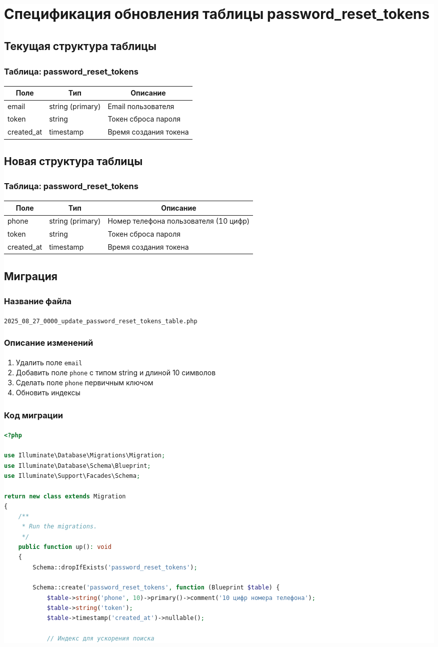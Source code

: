 # Спецификация обновления таблицы password_reset_tokens

## Текущая структура таблицы

### Таблица: password_reset_tokens

| Поле | Тип | Описание |
|------|-----|----------|
| email | string (primary) | Email пользователя |
| token | string | Токен сброса пароля |
| created_at | timestamp | Время создания токена |

## Новая структура таблицы

### Таблица: password_reset_tokens

| Поле | Тип | Описание |
|------|-----|----------|
| phone | string (primary) | Номер телефона пользователя (10 цифр) |
| token | string | Токен сброса пароля |
| created_at | timestamp | Время создания токена |

## Миграция

### Название файла
`2025_08_27_0000_update_password_reset_tokens_table.php`

### Описание изменений
1. Удалить поле `email`
2. Добавить поле `phone` с типом string и длиной 10 символов
3. Сделать поле `phone` первичным ключом
4. Обновить индексы

### Код миграции
```php
<?php

use Illuminate\Database\Migrations\Migration;
use Illuminate\Database\Schema\Blueprint;
use Illuminate\Support\Facades\Schema;

return new class extends Migration
{
    /**
     * Run the migrations.
     */
    public function up(): void
    {
        Schema::dropIfExists('password_reset_tokens');
        
        Schema::create('password_reset_tokens', function (Blueprint $table) {
            $table->string('phone', 10)->primary()->comment('10 цифр номера телефона');
            $table->string('token');
            $table->timestamp('created_at')->nullable();
            
            // Индекс для ускорения поиска
```